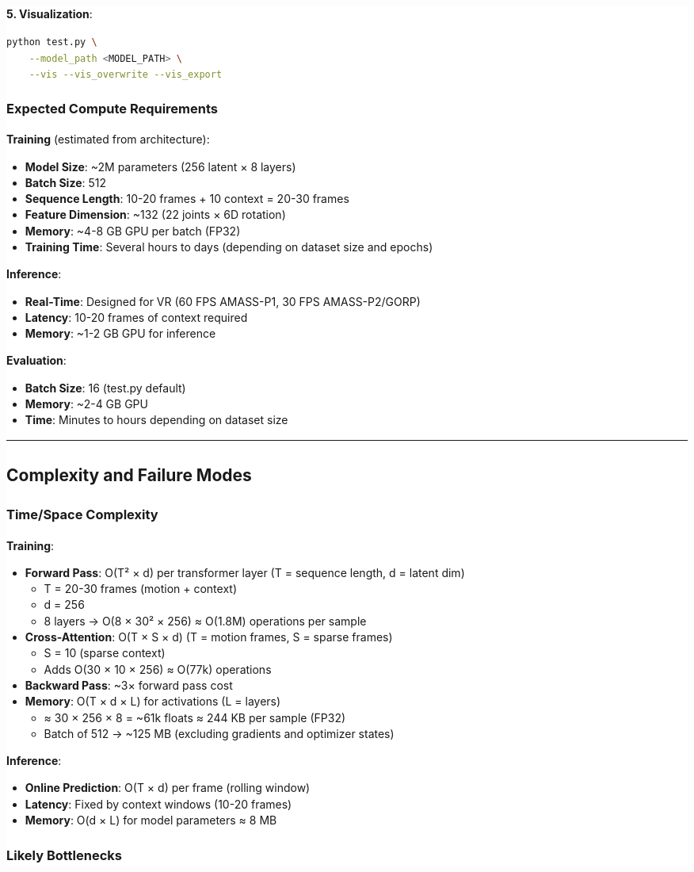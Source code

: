 **5. Visualization**:
```bash
python test.py \
    --model_path <MODEL_PATH> \
    --vis --vis_overwrite --vis_export
```

### Expected Compute Requirements

**Training** (estimated from architecture):
- **Model Size**: ~2M parameters (256 latent × 8 layers)
- **Batch Size**: 512
- **Sequence Length**: 10-20 frames + 10 context = 20-30 frames
- **Feature Dimension**: ~132 (22 joints × 6D rotation)
- **Memory**: ~4-8 GB GPU per batch (FP32)
- **Training Time**: Several hours to days (depending on dataset size and epochs)

**Inference**:
- **Real-Time**: Designed for VR (60 FPS AMASS-P1, 30 FPS AMASS-P2/GORP)
- **Latency**: 10-20 frames of context required
- **Memory**: ~1-2 GB GPU for inference

**Evaluation**:
- **Batch Size**: 16 (test.py default)
- **Memory**: ~2-4 GB GPU
- **Time**: Minutes to hours depending on dataset size

---

## Complexity and Failure Modes

### Time/Space Complexity

**Training**:
- **Forward Pass**: O(T² × d) per transformer layer (T = sequence length, d = latent dim)
  - T = 20-30 frames (motion + context)
  - d = 256
  - 8 layers → O(8 × 30² × 256) ≈ O(1.8M) operations per sample
- **Cross-Attention**: O(T × S × d) (T = motion frames, S = sparse frames)
  - S = 10 (sparse context)
  - Adds O(30 × 10 × 256) ≈ O(77k) operations
- **Backward Pass**: ~3× forward pass cost
- **Memory**: O(T × d × L) for activations (L = layers)
  - ≈ 30 × 256 × 8 = ~61k floats ≈ 244 KB per sample (FP32)
  - Batch of 512 → ~125 MB (excluding gradients and optimizer states)

**Inference**:
- **Online Prediction**: O(T × d) per frame (rolling window)
- **Latency**: Fixed by context windows (10-20 frames)
- **Memory**: O(d × L) for model parameters ≈ 8 MB

### Likely Bottlenecks
